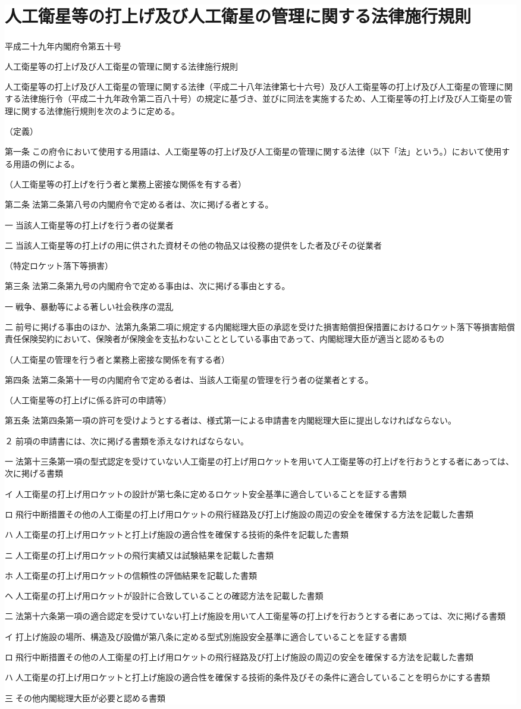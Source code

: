 # 人工衛星等の打上げ及び人工衛星の管理に関する法律施行規則

平成二十九年内閣府令第五十号

人工衛星等の打上げ及び人工衛星の管理に関する法律施行規則

人工衛星等の打上げ及び人工衛星の管理に関する法律（平成二十八年法律第七十六号）及び人工衛星等の打上げ及び人工衛星の管理に関する法律施行令（平成二十九年政令第二百八十号）の規定に基づき、並びに同法を実施するため、人工衛星等の打上げ及び人工衛星の管理に関する法律施行規則を次のように定める。

（定義）

第一条 この府令において使用する用語は、人工衛星等の打上げ及び人工衛星の管理に関する法律（以下「法」という。）において使用する用語の例による。

（人工衛星等の打上げを行う者と業務上密接な関係を有する者）

第二条 法第二条第八号の内閣府令で定める者は、次に掲げる者とする。

一 当該人工衛星等の打上げを行う者の従業者

二 当該人工衛星等の打上げの用に供された資材その他の物品又は役務の提供をした者及びその従業者

（特定ロケット落下等損害）

第三条 法第二条第九号の内閣府令で定める事由は、次に掲げる事由とする。

一 戦争、暴動等による著しい社会秩序の混乱

二 前号に掲げる事由のほか、法第九条第二項に規定する内閣総理大臣の承認を受けた損害賠償担保措置におけるロケット落下等損害賠償責任保険契約において、保険者が保険金を支払わないこととしている事由であって、内閣総理大臣が適当と認めるもの

（人工衛星の管理を行う者と業務上密接な関係を有する者）

第四条 法第二条第十一号の内閣府令で定める者は、当該人工衛星の管理を行う者の従業者とする。

（人工衛星等の打上げに係る許可の申請等）

第五条 法第四条第一項の許可を受けようとする者は、様式第一による申請書を内閣総理大臣に提出しなければならない。

２ 前項の申請書には、次に掲げる書類を添えなければならない。

一 法第十三条第一項の型式認定を受けていない人工衛星の打上げ用ロケットを用いて人工衛星等の打上げを行おうとする者にあっては、次に掲げる書類

イ 人工衛星の打上げ用ロケットの設計が第七条に定めるロケット安全基準に適合していることを証する書類

ロ 飛行中断措置その他の人工衛星の打上げ用ロケットの飛行経路及び打上げ施設の周辺の安全を確保する方法を記載した書類

ハ 人工衛星の打上げ用ロケットと打上げ施設の適合性を確保する技術的条件を記載した書類

ニ 人工衛星の打上げ用ロケットの飛行実績又は試験結果を記載した書類

ホ 人工衛星の打上げ用ロケットの信頼性の評価結果を記載した書類

ヘ 人工衛星の打上げ用ロケットが設計に合致していることの確認方法を記載した書類

二 法第十六条第一項の適合認定を受けていない打上げ施設を用いて人工衛星等の打上げを行おうとする者にあっては、次に掲げる書類

イ 打上げ施設の場所、構造及び設備が第八条に定める型式別施設安全基準に適合していることを証する書類

ロ 飛行中断措置その他の人工衛星の打上げ用ロケットの飛行経路及び打上げ施設の周辺の安全を確保する方法を記載した書類

ハ 人工衛星の打上げ用ロケットと打上げ施設の適合性を確保する技術的条件及びその条件に適合していることを明らかにする書類

三 その他内閣総理大臣が必要と認める書類
